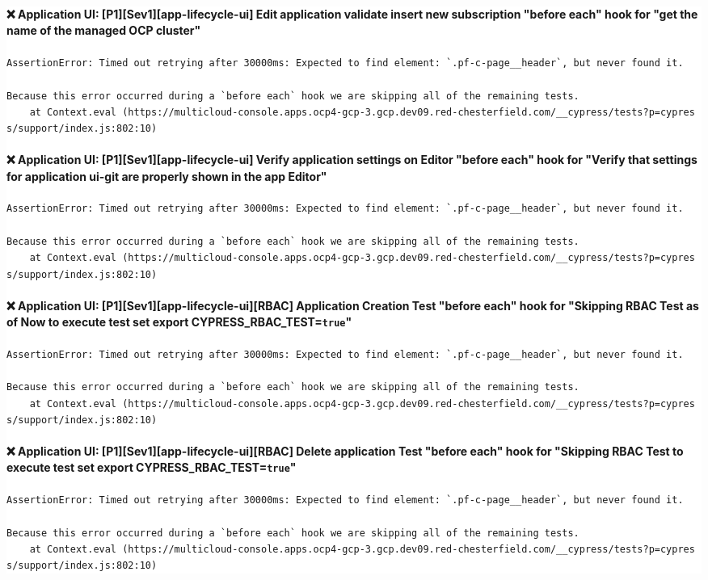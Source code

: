#### :x: Application UI: [P1][Sev1][app-lifecycle-ui] Edit application validate insert new subscription "before each" hook for "get the name of the managed OCP cluster"


```
AssertionError: Timed out retrying after 30000ms: Expected to find element: `.pf-c-page__header`, but never found it.

Because this error occurred during a `before each` hook we are skipping all of the remaining tests.
    at Context.eval (https://multicloud-console.apps.ocp4-gcp-3.gcp.dev09.red-chesterfield.com/__cypress/tests?p=cypress/support/index.js:802:10)
```
                        
#### :x: Application UI: [P1][Sev1][app-lifecycle-ui] Verify application settings on Editor "before each" hook for "Verify that settings for application ui-git are properly shown in the app Editor"


```
AssertionError: Timed out retrying after 30000ms: Expected to find element: `.pf-c-page__header`, but never found it.

Because this error occurred during a `before each` hook we are skipping all of the remaining tests.
    at Context.eval (https://multicloud-console.apps.ocp4-gcp-3.gcp.dev09.red-chesterfield.com/__cypress/tests?p=cypress/support/index.js:802:10)
```
                        
#### :x: Application UI: [P1][Sev1][app-lifecycle-ui][RBAC] Application Creation Test "before each" hook for "Skipping RBAC Test as of Now to execute test set export CYPRESS_RBAC_TEST=`true`"


```
AssertionError: Timed out retrying after 30000ms: Expected to find element: `.pf-c-page__header`, but never found it.

Because this error occurred during a `before each` hook we are skipping all of the remaining tests.
    at Context.eval (https://multicloud-console.apps.ocp4-gcp-3.gcp.dev09.red-chesterfield.com/__cypress/tests?p=cypress/support/index.js:802:10)
```
                        
#### :x: Application UI: [P1][Sev1][app-lifecycle-ui][RBAC] Delete application Test "before each" hook for "Skipping RBAC Test to execute test set export CYPRESS_RBAC_TEST=`true`"


```
AssertionError: Timed out retrying after 30000ms: Expected to find element: `.pf-c-page__header`, but never found it.

Because this error occurred during a `before each` hook we are skipping all of the remaining tests.
    at Context.eval (https://multicloud-console.apps.ocp4-gcp-3.gcp.dev09.red-chesterfield.com/__cypress/tests?p=cypress/support/index.js:802:10)
```
                        